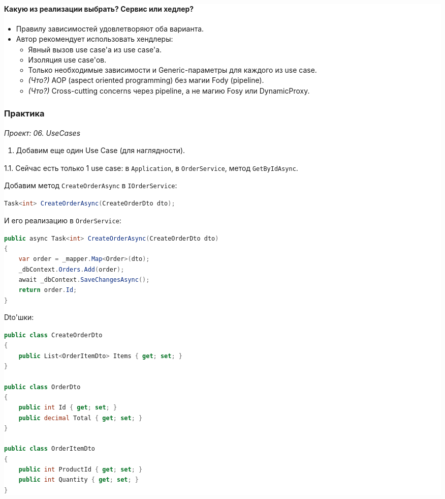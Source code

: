 #### Какую из реализации выбрать? Сервис или хедлер?

- Правилу зависимостей удовлетворяют оба варианта.
- Автор рекомендует использовать хендлеры:
  - Явный вызов use case'а из use case'а.
  - Изоляция use case'ов.
  - Только необходимые зависимости и Generic-параметры для каждого из use case.
  - *(Что?)* AOP (aspect oriented programming) без магии Fody (pipeline).
  - *(Что?)* Cross-cutting concerns через pipeline, а не магию Fosy или DynamicProxy.

### Практика

*Проект: 06. UseCases*

1. Добавим еще один Use Case (для наглядности).

1.1. Сейчас есть только 1 use case: в `Application`, в `OrderService`, метод `GetByIdAsync`.

Добавим метод `CreateOrderAsync` в `IOrderService`:

```csharp
Task<int> CreateOrderAsync(CreateOrderDto dto);
```

И его реализацию в `OrderService`:

```csharp
public async Task<int> CreateOrderAsync(CreateOrderDto dto)
{
    var order = _mapper.Map<Order>(dto);
    _dbContext.Orders.Add(order);
    await _dbContext.SaveChangesAsync();
    return order.Id;
}
```

Dto'шки:

```csharp
public class CreateOrderDto
{
    public List<OrderItemDto> Items { get; set; }
}

public class OrderDto
{
    public int Id { get; set; }
    public decimal Total { get; set; }
}

public class OrderItemDto
{
    public int ProductId { get; set; }
    public int Quantity { get; set; }
}
```

